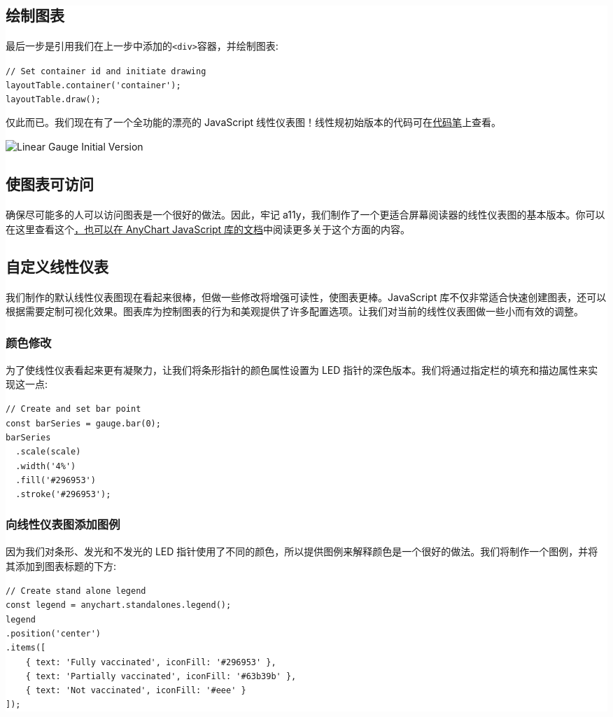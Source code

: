 ## 绘制图表

最后一步是引用我们在上一步中添加的`<div>`容器，并绘制图表:

```
// Set container id and initiate drawing
layoutTable.container('container');
layoutTable.draw(); 
```

仅此而已。我们现在有了一个全功能的漂亮的 JavaScript 线性仪表图！线性规初始版本的代码可在[代码笔](https://codepen.io/SitePoint/pen/xxLwaQx?editors=0010)上查看。

![Linear Gauge Initial Version](../Images/654b6fe0113279933f8ddec1f5ee0d44.png)

## 使图表可访问

确保尽可能多的人可以访问图表是一个很好的做法。因此，牢记 a11y，我们制作了一个更适合屏幕阅读器的线性仪表图的基本版本。你可以在这里查看这个[，也可以在 AnyChart JavaScript 库的](https://codepen.io/SitePoint/pen/xxLwamx)[文档](https://docs.anychart.com/Common_Settings/Accessibility/Overview)中阅读更多关于这个方面的内容。

## 自定义线性仪表

我们制作的默认线性仪表图现在看起来很棒，但做一些修改将增强可读性，使图表更棒。JavaScript 库不仅非常适合快速创建图表，还可以根据需要定制可视化效果。图表库为控制图表的行为和美观提供了许多配置选项。让我们对当前的线性仪表图做一些小而有效的调整。

### 颜色修改

为了使线性仪表看起来更有凝聚力，让我们将条形指针的颜色属性设置为 LED 指针的深色版本。我们将通过指定栏的填充和描边属性来实现这一点:

```
// Create and set bar point
const barSeries = gauge.bar(0);
barSeries
  .scale(scale)
  .width('4%')
  .fill('#296953')
  .stroke('#296953'); 
```

### 向线性仪表图添加图例

因为我们对条形、发光和不发光的 LED 指针使用了不同的颜色，所以提供图例来解释颜色是一个很好的做法。我们将制作一个图例，并将其添加到图表标题的下方:

```
// Create stand alone legend
const legend = anychart.standalones.legend();
legend
.position('center')
.items([
    { text: 'Fully vaccinated', iconFill: '#296953' },
    { text: 'Partially vaccinated', iconFill: '#63b39b' },
    { text: 'Not vaccinated', iconFill: '#eee' }
]); 
```
